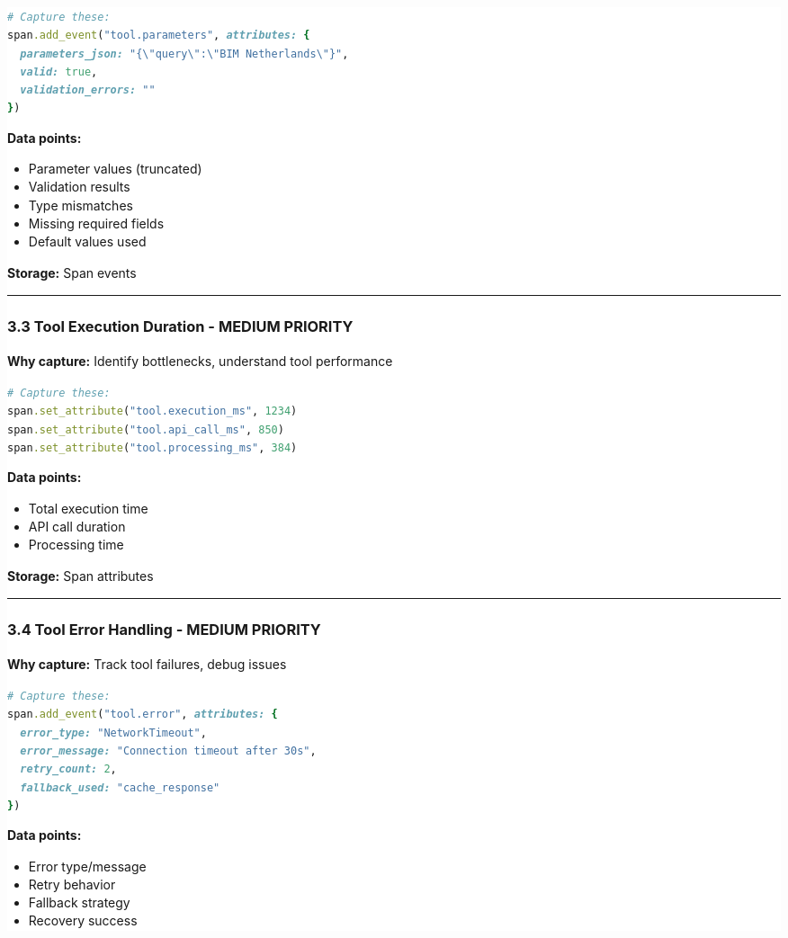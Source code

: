 ```ruby
# Capture these:
span.add_event("tool.parameters", attributes: {
  parameters_json: "{\"query\":\"BIM Netherlands\"}",
  valid: true,
  validation_errors: ""
})
```

**Data points:**
- Parameter values (truncated)
- Validation results
- Type mismatches
- Missing required fields
- Default values used

**Storage:** Span events

---

### 3.3 Tool Execution Duration - MEDIUM PRIORITY

**Why capture:** Identify bottlenecks, understand tool performance

```ruby
# Capture these:
span.set_attribute("tool.execution_ms", 1234)
span.set_attribute("tool.api_call_ms", 850)
span.set_attribute("tool.processing_ms", 384)
```

**Data points:**
- Total execution time
- API call duration
- Processing time

**Storage:** Span attributes

---

### 3.4 Tool Error Handling - MEDIUM PRIORITY

**Why capture:** Track tool failures, debug issues

```ruby
# Capture these:
span.add_event("tool.error", attributes: {
  error_type: "NetworkTimeout",
  error_message: "Connection timeout after 30s",
  retry_count: 2,
  fallback_used: "cache_response"
})
```

**Data points:**
- Error type/message
- Retry behavior
- Fallback strategy
- Recovery success
